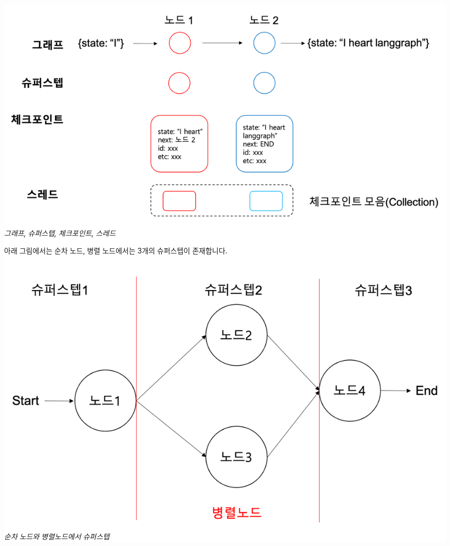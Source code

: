 ![그래프, 슈퍼스텝, 체크포인트, 스레드](assets/drafts/2025-05-07-langgraph-component/20250501_134128_pic_M01_07_01.png)
_그래프, 슈퍼스텝, 체크포인트, 스레드_

아래 그림에서는 순차 노드, 병렬 노드에서는 3개의 슈퍼스텝이 존재합니다.

![순차 노드와 병렬노드에서 슈퍼스텝](assets/drafts/2025-05-07-langgraph-component/20250501_135714_pic_M01_07_02.png)
_순차 노드와 병렬노드에서 슈퍼스텝_
